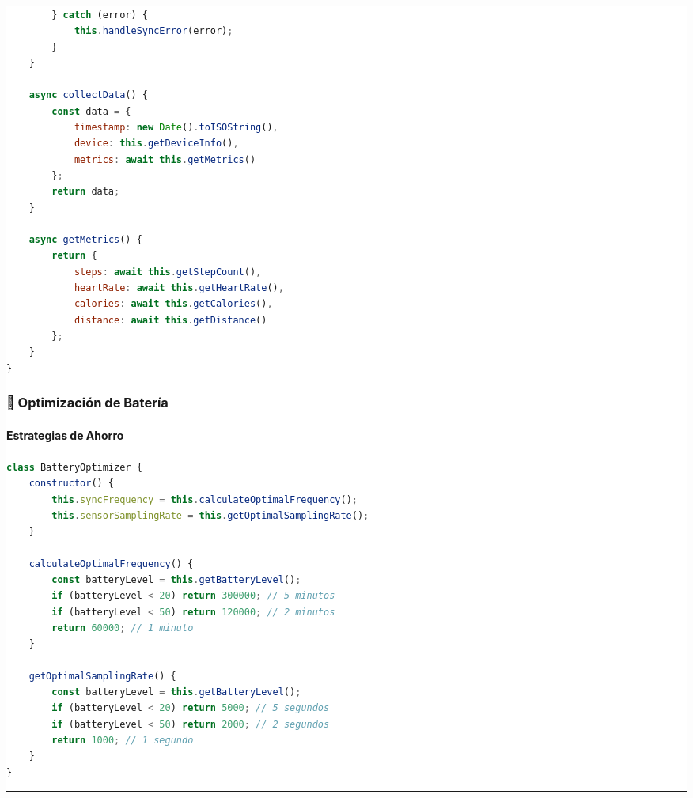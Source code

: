 ```javascript
        } catch (error) {
            this.handleSyncError(error);
        }
    }
    
    async collectData() {
        const data = {
            timestamp: new Date().toISOString(),
            device: this.getDeviceInfo(),
            metrics: await this.getMetrics()
        };
        return data;
    }
    
    async getMetrics() {
        return {
            steps: await this.getStepCount(),
            heartRate: await this.getHeartRate(),
            calories: await this.getCalories(),
            distance: await this.getDistance()
        };
    }
}
```

### **🔋 Optimización de Batería**

#### **Estrategias de Ahorro**
```javascript
class BatteryOptimizer {
    constructor() {
        this.syncFrequency = this.calculateOptimalFrequency();
        this.sensorSamplingRate = this.getOptimalSamplingRate();
    }
    
    calculateOptimalFrequency() {
        const batteryLevel = this.getBatteryLevel();
        if (batteryLevel < 20) return 300000; // 5 minutos
        if (batteryLevel < 50) return 120000; // 2 minutos
        return 60000; // 1 minuto
    }
    
    getOptimalSamplingRate() {
        const batteryLevel = this.getBatteryLevel();
        if (batteryLevel < 20) return 5000; // 5 segundos
        if (batteryLevel < 50) return 2000; // 2 segundos
        return 1000; // 1 segundo
    }
}
```

---